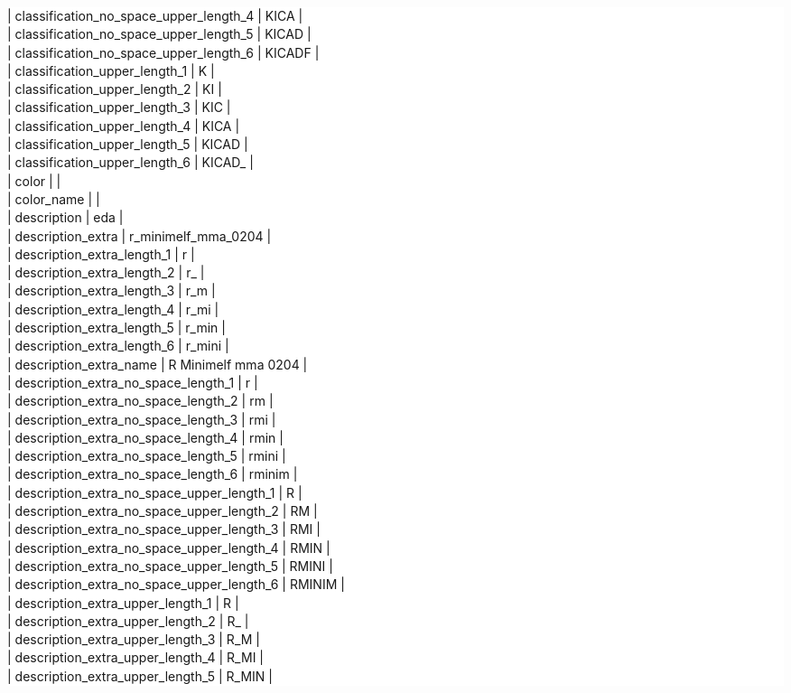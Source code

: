 | classification_no_space_upper_length_4 | KICA |  
| classification_no_space_upper_length_5 | KICAD |  
| classification_no_space_upper_length_6 | KICADF |  
| classification_upper_length_1 | K |  
| classification_upper_length_2 | KI |  
| classification_upper_length_3 | KIC |  
| classification_upper_length_4 | KICA |  
| classification_upper_length_5 | KICAD |  
| classification_upper_length_6 | KICAD_ |  
| color |  |  
| color_name |  |  
| description | eda |  
| description_extra | r_minimelf_mma_0204 |  
| description_extra_length_1 | r |  
| description_extra_length_2 | r_ |  
| description_extra_length_3 | r_m |  
| description_extra_length_4 | r_mi |  
| description_extra_length_5 | r_min |  
| description_extra_length_6 | r_mini |  
| description_extra_name | R Minimelf mma 0204 |  
| description_extra_no_space_length_1 | r |  
| description_extra_no_space_length_2 | rm |  
| description_extra_no_space_length_3 | rmi |  
| description_extra_no_space_length_4 | rmin |  
| description_extra_no_space_length_5 | rmini |  
| description_extra_no_space_length_6 | rminim |  
| description_extra_no_space_upper_length_1 | R |  
| description_extra_no_space_upper_length_2 | RM |  
| description_extra_no_space_upper_length_3 | RMI |  
| description_extra_no_space_upper_length_4 | RMIN |  
| description_extra_no_space_upper_length_5 | RMINI |  
| description_extra_no_space_upper_length_6 | RMINIM |  
| description_extra_upper_length_1 | R |  
| description_extra_upper_length_2 | R_ |  
| description_extra_upper_length_3 | R_M |  
| description_extra_upper_length_4 | R_MI |  
| description_extra_upper_length_5 | R_MIN |  